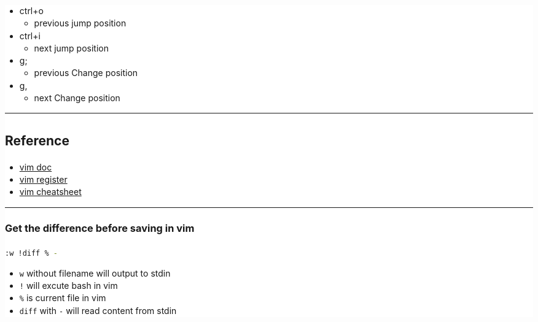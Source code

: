 - ctrl+o
  - previous jump position
- ctrl+i
  - next jump position
- g;
  - previous Change position
- g,
  - next Change position

---

## Reference

- [vim doc](http://vimdoc.sourceforge.net/htmldoc/motion.html)
- [vim register](https://www.brianstorti.com/vim-registers/)
- [vim cheatsheet](https://vim.rtorr.com/)

---

### Get the difference before saving in vim

```bash
:w !diff % -
```

- `w` without filename will output to stdin
- `!` will excute bash in vim
- `%` is current file in vim
- `diff` with `-` will read content from stdin
